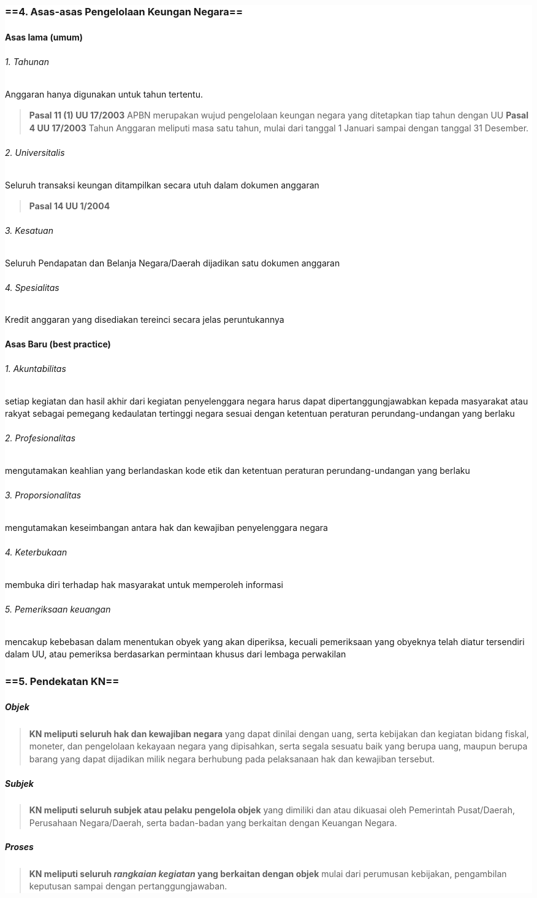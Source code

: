 ### ==4. Asas-asas Pengelolaan Keungan Negara==
#### Asas lama (umum)
###### 1. Tahunan
Anggaran hanya digunakan untuk tahun tertentu.
> **Pasal 11 (1) UU 17/2003**
> APBN merupakan wujud pengelolaan keungan negara yang ditetapkan tiap tahun dengan UU
> **Pasal 4 UU 17/2003**
> Tahun Anggaran meliputi masa satu tahun, mulai dari tanggal 1 Januari sampai dengan tanggal 31 Desember.
###### 2. Universitalis
Seluruh transaksi keungan ditampilkan secara utuh dalam dokumen anggaran
> **Pasal 14 UU 1/2004**
###### 3. Kesatuan
Seluruh Pendapatan dan Belanja Negara/Daerah dijadikan satu dokumen anggaran
###### 4. Spesialitas
Kredit anggaran yang disediakan tereinci secara jelas peruntukannya

#### Asas Baru (best practice)
###### 1. Akuntabilitas
setiap kegiatan dan hasil akhir dari kegiatan penyelenggara negara harus dapat dipertanggungjawabkan kepada masyarakat atau rakyat sebagai pemegang kedaulatan tertinggi negara sesuai dengan ketentuan peraturan perundang-undangan yang berlaku
###### 2. Profesionalitas
mengutamakan keahlian yang berlandaskan kode etik dan ketentuan peraturan perundang-undangan yang berlaku
###### 3. Proporsionalitas
mengutamakan keseimbangan antara hak dan kewajiban penyelenggara negara
###### 4. Keterbukaan
membuka diri terhadap hak masyarakat untuk memperoleh informasi
###### 5. Pemeriksaan keuangan
mencakup kebebasan dalam menentukan obyek yang akan diperiksa, kecuali pemeriksaan yang obyeknya telah diatur tersendiri dalam UU, atau pemeriksa berdasarkan permintaan khusus dari lembaga perwakilan



### ==5. Pendekatan KN==
##### Objek
> **KN meliputi seluruh hak dan kewajiban negara**
> yang dapat dinilai dengan uang, serta kebijakan dan kegiatan bidang fiskal, moneter, dan pengelolaan kekayaan negara yang dipisahkan, serta segala sesuatu baik yang berupa uang, maupun berupa barang yang dapat dijadikan milik negara  berhubung pada pelaksanaan hak dan kewajiban tersebut.
##### Subjek
> **KN meliputi seluruh subjek atau pelaku pengelola objek**
> yang dimiliki dan atau dikuasai oleh Pemerintah Pusat/Daerah, Perusahaan Negara/Daerah, serta badan-badan yang berkaitan dengan Keuangan Negara.
##### Proses
> **KN meliputi seluruh *rangkaian kegiatan* yang berkaitan dengan objek**
> mulai dari perumusan kebijakan, pengambilan keputusan sampai dengan pertanggungjawaban.
